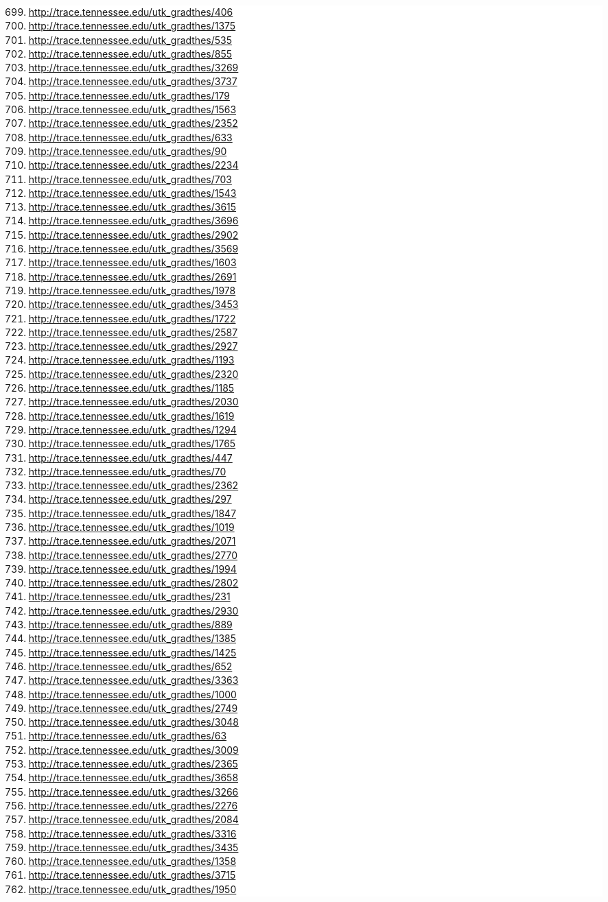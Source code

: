 699. http://trace.tennessee.edu/utk_gradthes/406
700. http://trace.tennessee.edu/utk_gradthes/1375
701. http://trace.tennessee.edu/utk_gradthes/535
702. http://trace.tennessee.edu/utk_gradthes/855
703. http://trace.tennessee.edu/utk_gradthes/3269
704. http://trace.tennessee.edu/utk_gradthes/3737
705. http://trace.tennessee.edu/utk_gradthes/179
706. http://trace.tennessee.edu/utk_gradthes/1563
707. http://trace.tennessee.edu/utk_gradthes/2352
708. http://trace.tennessee.edu/utk_gradthes/633
709. http://trace.tennessee.edu/utk_gradthes/90
710. http://trace.tennessee.edu/utk_gradthes/2234
711. http://trace.tennessee.edu/utk_gradthes/703
712. http://trace.tennessee.edu/utk_gradthes/1543
713. http://trace.tennessee.edu/utk_gradthes/3615
714. http://trace.tennessee.edu/utk_gradthes/3696
715. http://trace.tennessee.edu/utk_gradthes/2902
716. http://trace.tennessee.edu/utk_gradthes/3569
717. http://trace.tennessee.edu/utk_gradthes/1603
718. http://trace.tennessee.edu/utk_gradthes/2691
719. http://trace.tennessee.edu/utk_gradthes/1978
720. http://trace.tennessee.edu/utk_gradthes/3453
721. http://trace.tennessee.edu/utk_gradthes/1722
722. http://trace.tennessee.edu/utk_gradthes/2587
723. http://trace.tennessee.edu/utk_gradthes/2927
724. http://trace.tennessee.edu/utk_gradthes/1193
725. http://trace.tennessee.edu/utk_gradthes/2320
726. http://trace.tennessee.edu/utk_gradthes/1185
727. http://trace.tennessee.edu/utk_gradthes/2030
728. http://trace.tennessee.edu/utk_gradthes/1619
729. http://trace.tennessee.edu/utk_gradthes/1294
730. http://trace.tennessee.edu/utk_gradthes/1765
731. http://trace.tennessee.edu/utk_gradthes/447
732. http://trace.tennessee.edu/utk_gradthes/70
733. http://trace.tennessee.edu/utk_gradthes/2362
734. http://trace.tennessee.edu/utk_gradthes/297
735. http://trace.tennessee.edu/utk_gradthes/1847
736. http://trace.tennessee.edu/utk_gradthes/1019
737. http://trace.tennessee.edu/utk_gradthes/2071
738. http://trace.tennessee.edu/utk_gradthes/2770
739. http://trace.tennessee.edu/utk_gradthes/1994
740. http://trace.tennessee.edu/utk_gradthes/2802
741. http://trace.tennessee.edu/utk_gradthes/231
742. http://trace.tennessee.edu/utk_gradthes/2930
743. http://trace.tennessee.edu/utk_gradthes/889
744. http://trace.tennessee.edu/utk_gradthes/1385
745. http://trace.tennessee.edu/utk_gradthes/1425
746. http://trace.tennessee.edu/utk_gradthes/652
747. http://trace.tennessee.edu/utk_gradthes/3363
748. http://trace.tennessee.edu/utk_gradthes/1000
749. http://trace.tennessee.edu/utk_gradthes/2749
750. http://trace.tennessee.edu/utk_gradthes/3048
751. http://trace.tennessee.edu/utk_gradthes/63
752. http://trace.tennessee.edu/utk_gradthes/3009
753. http://trace.tennessee.edu/utk_gradthes/2365
754. http://trace.tennessee.edu/utk_gradthes/3658
755. http://trace.tennessee.edu/utk_gradthes/3266
756. http://trace.tennessee.edu/utk_gradthes/2276
757. http://trace.tennessee.edu/utk_gradthes/2084
758. http://trace.tennessee.edu/utk_gradthes/3316
759. http://trace.tennessee.edu/utk_gradthes/3435
760. http://trace.tennessee.edu/utk_gradthes/1358
761. http://trace.tennessee.edu/utk_gradthes/3715
762. http://trace.tennessee.edu/utk_gradthes/1950